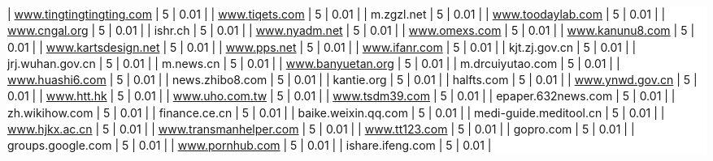 | www.tingtingtingting.com | 5 | 0.01 |
| www.tiqets.com | 5 | 0.01 |
| m.zgzl.net | 5 | 0.01 |
| www.toodaylab.com | 5 | 0.01 |
| www.cngal.org | 5 | 0.01 |
| ishr.ch | 5 | 0.01 |
| www.nyadm.net | 5 | 0.01 |
| www.omexs.com | 5 | 0.01 |
| www.kanunu8.com | 5 | 0.01 |
| www.kartsdesign.net | 5 | 0.01 |
| www.pps.net | 5 | 0.01 |
| www.ifanr.com | 5 | 0.01 |
| kjt.zj.gov.cn | 5 | 0.01 |
| jrj.wuhan.gov.cn | 5 | 0.01 |
| m.news.cn | 5 | 0.01 |
| www.banyuetan.org | 5 | 0.01 |
| m.drcuiyutao.com | 5 | 0.01 |
| www.huashi6.com | 5 | 0.01 |
| news.zhibo8.com | 5 | 0.01 |
| kantie.org | 5 | 0.01 |
| halfts.com | 5 | 0.01 |
| www.ynwd.gov.cn | 5 | 0.01 |
| www.htt.hk | 5 | 0.01 |
| www.uho.com.tw | 5 | 0.01 |
| www.tsdm39.com | 5 | 0.01 |
| epaper.632news.com | 5 | 0.01 |
| zh.wikihow.com | 5 | 0.01 |
| finance.ce.cn | 5 | 0.01 |
| baike.weixin.qq.com | 5 | 0.01 |
| medi-guide.meditool.cn | 5 | 0.01 |
| www.hjkx.ac.cn | 5 | 0.01 |
| www.transmanhelper.com | 5 | 0.01 |
| www.tt123.com | 5 | 0.01 |
| gopro.com | 5 | 0.01 |
| groups.google.com | 5 | 0.01 |
| www.pornhub.com | 5 | 0.01 |
| ishare.ifeng.com | 5 | 0.01 |